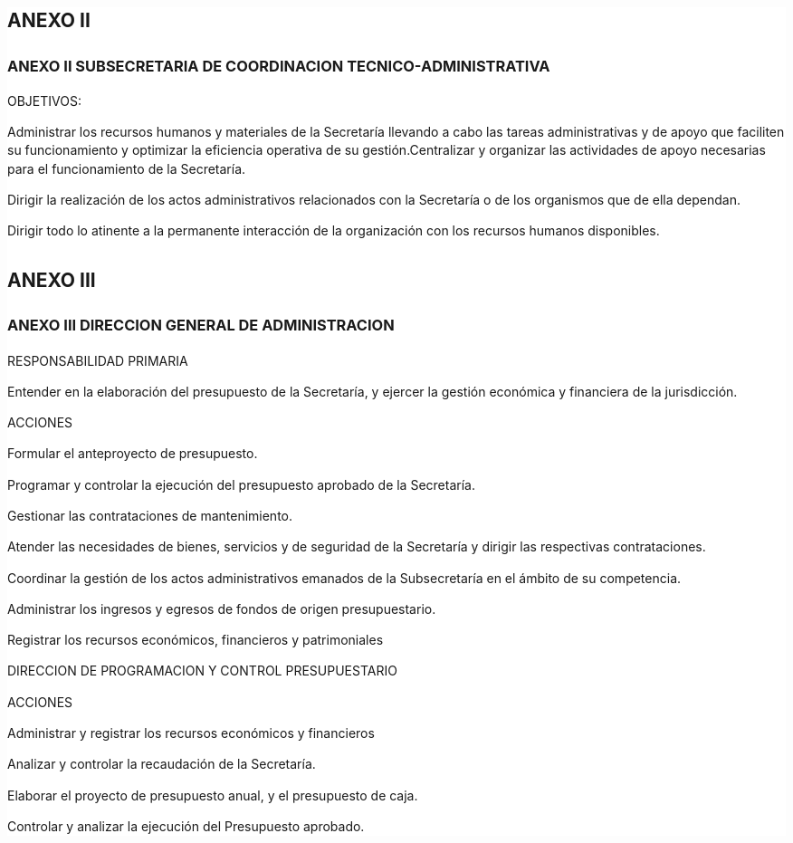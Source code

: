 ## ANEXO II

### ANEXO II SUBSECRETARIA DE COORDINACION TECNICO-ADMINISTRATIVA

<a id="1"></a>
OBJETIVOS:

Administrar  los  recursos  humanos  y materiales de la Secretaría llevando  a  cabo  las  tareas  administrativas   y  de  apoyo  que faciliten su funcionamiento y optimizar la eficiencia  operativa de su   gestión.Centralizar  y  organizar  las  actividades  de  apoyo necesarias para el funcionamiento de la Secretaría.

Dirigir  la  realización de los actos administrativos relacionados con la Secretaría  o  de  los  organismos que de ella dependan.

Dirigir  todo  lo  atinente  a  la permanente  interacción  de  la organización con los recursos humanos disponibles.

## ANEXO III

### ANEXO III DIRECCION GENERAL DE ADMINISTRACION

<a id="1"></a>
RESPONSABILIDAD PRIMARIA

Entender  en  la  elaboración  del presupuesto de la Secretaría, y ejercer la gestión económica y financiera  de  la jurisdicción.

ACCIONES

Formular el anteproyecto de presupuesto.

Programar y controlar la ejecución del presupuesto  aprobado de la Secretaría.

Gestionar las contrataciones de mantenimiento.

Atender las necesidades de bienes, servicios y de seguridad  de la Secretaría    y    dirigir    las  respectivas  contrataciones.

Coordinar la gestión de los actos  administrativos  emanados de la Subsecretaría en el ámbito de su competencia.

Administrar los ingresos y egresos de fondos de origen presupuestario.

Registrar  los  recursos  económicos,  financieros y patrimoniales

DIRECCION DE PROGRAMACION Y CONTROL PRESUPUESTARIO

ACCIONES

Administrar  y  registrar  los recursos económicos  y  financieros

Analizar  y  controlar  la  recaudación    de  la  Secretaría.

Elaborar  el proyecto de presupuesto anual, y  el  presupuesto  de caja.

Controlar y  analizar  la  ejecución del Presupuesto aprobado.
